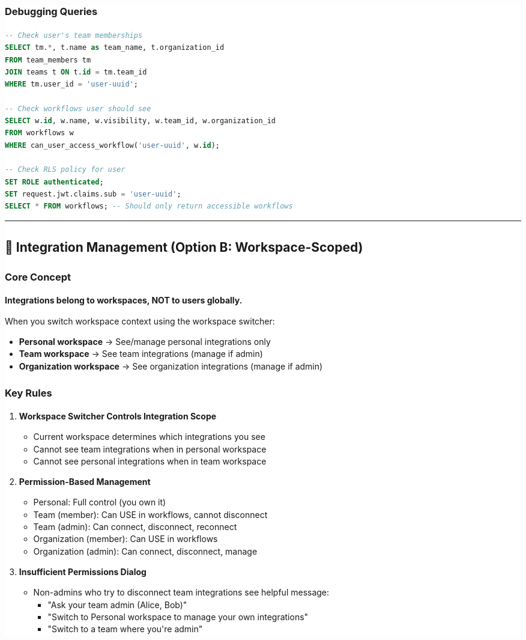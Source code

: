 ### Debugging Queries

```sql
-- Check user's team memberships
SELECT tm.*, t.name as team_name, t.organization_id
FROM team_members tm
JOIN teams t ON t.id = tm.team_id
WHERE tm.user_id = 'user-uuid';

-- Check workflows user should see
SELECT w.id, w.name, w.visibility, w.team_id, w.organization_id
FROM workflows w
WHERE can_user_access_workflow('user-uuid', w.id);

-- Check RLS policy for user
SET ROLE authenticated;
SET request.jwt.claims.sub = 'user-uuid';
SELECT * FROM workflows; -- Should only return accessible workflows
```

---

## 🔌 Integration Management (Option B: Workspace-Scoped)

### Core Concept

**Integrations belong to workspaces, NOT to users globally.**

When you switch workspace context using the workspace switcher:
- **Personal workspace** → See/manage personal integrations only
- **Team workspace** → See team integrations (manage if admin)
- **Organization workspace** → See organization integrations (manage if admin)

### Key Rules

1. **Workspace Switcher Controls Integration Scope**
   - Current workspace determines which integrations you see
   - Cannot see team integrations when in personal workspace
   - Cannot see personal integrations when in team workspace

2. **Permission-Based Management**
   - Personal: Full control (you own it)
   - Team (member): Can USE in workflows, cannot disconnect
   - Team (admin): Can connect, disconnect, reconnect
   - Organization (member): Can USE in workflows
   - Organization (admin): Can connect, disconnect, manage

3. **Insufficient Permissions Dialog**
   - Non-admins who try to disconnect team integrations see helpful message:
     - "Ask your team admin (Alice, Bob)"
     - "Switch to Personal workspace to manage your own integrations"
     - "Switch to a team where you're admin"
